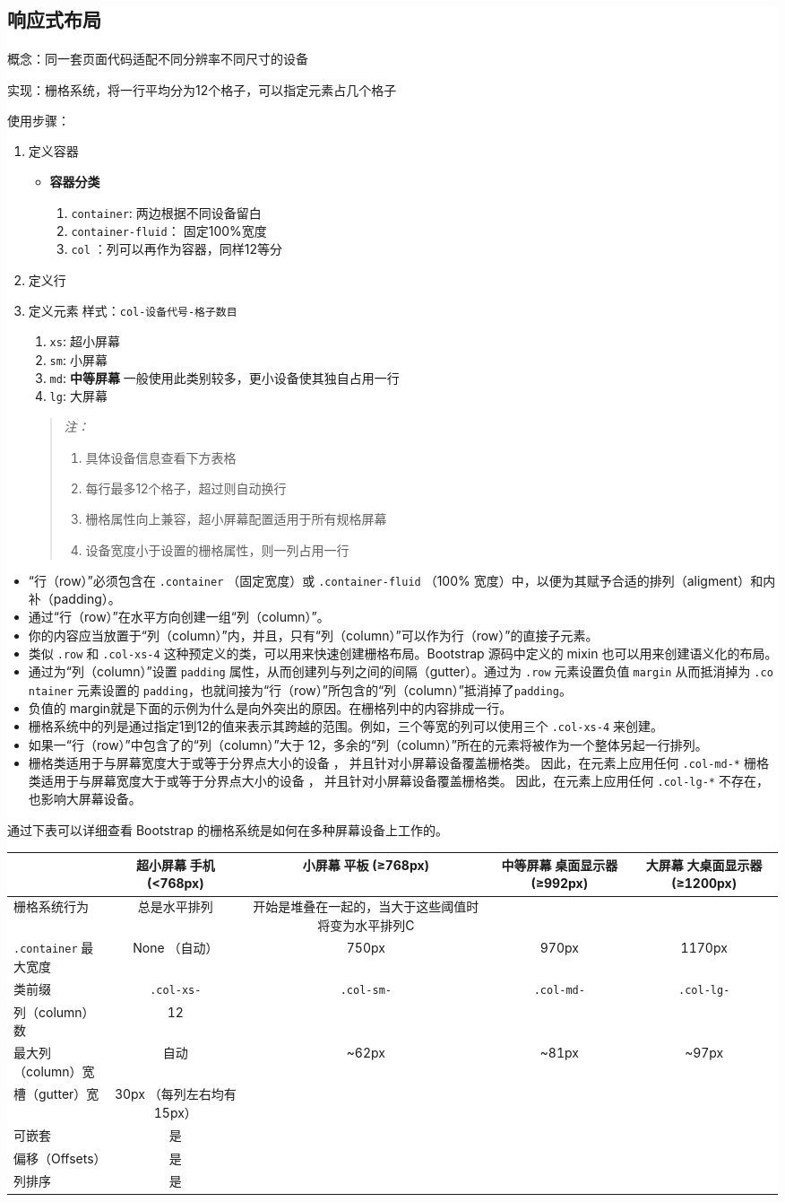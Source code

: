 
## 响应式布局

概念：同一套页面代码适配不同分辨率不同尺寸的设备

实现：栅格系统，将一行平均分为12个格子，可以指定元素占几个格子


使用步骤：

1. 定义容器

    * **容器分类**

        1. `container`: 两边根据不同设备留白
        2. `container-fluid`： 固定100%宽度
        3. `col` ：列可以再作为容器，同样12等分
2. 定义行
3. 定义元素   样式：`col-设备代号-格子数目`

    1. `xs`: 超小屏幕
    2. `sm`: 小屏幕
    3. `md`: **中等屏幕** 一般使用此类别较多，更小设备使其独自占用一行
    4. `lg`: 大屏幕

   > *注：*
   >
   > 1. 具体设备信息查看下方表格
   >
   > 2. 每行最多12个格子，超过则自动换行
   > 3. 栅格属性向上兼容，超小屏幕配置适用于所有规格屏幕
   > 4. 设备宽度小于设置的栅格属性，则一列占用一行
>

* “行（row）”必须包含在 `.container` （固定宽度）或 `.container-fluid` （100% 宽度）中，以便为其赋予合适的排列（aligment）和内补（padding）。
* 通过“行（row）”在水平方向创建一组“列（column）”。
* 你的内容应当放置于“列（column）”内，并且，只有“列（column）”可以作为行（row）”的直接子元素。
* 类似 `.row` 和 `.col-xs-4` 这种预定义的类，可以用来快速创建栅格布局。Bootstrap 源码中定义的 mixin 也可以用来创建语义化的布局。
* 通过为“列（column）”设置 `padding` 属性，从而创建列与列之间的间隔（gutter）。通过为 `.row` 元素设置负值 `margin` 从而抵消掉为 `.container` 元素设置的 `padding`，也就间接为“行（row）”所包含的“列（column）”抵消掉了`padding`。
* 负值的 margin就是下面的示例为什么是向外突出的原因。在栅格列中的内容排成一行。
* 栅格系统中的列是通过指定1到12的值来表示其跨越的范围。例如，三个等宽的列可以使用三个 `.col-xs-4` 来创建。
* 如果一“行（row）”中包含了的“列（column）”大于 12，多余的“列（column）”所在的元素将被作为一个整体另起一行排列。
* 栅格类适用于与屏幕宽度大于或等于分界点大小的设备 ， 并且针对小屏幕设备覆盖栅格类。 因此，在元素上应用任何 `.col-md-*` 栅格类适用于与屏幕宽度大于或等于分界点大小的设备 ， 并且针对小屏幕设备覆盖栅格类。 因此，在元素上应用任何 `.col-lg-*` 不存在， 也影响大屏幕设备。


通过下表可以详细查看 Bootstrap 的栅格系统是如何在多种屏幕设备上工作的。

|                         |   超小屏幕 手机 (<768px)   |                 小屏幕 平板 (≥768px)                 | 中等屏幕 桌面显示器 (≥992px) | 大屏幕 大桌面显示器 (≥1200px) |
| ------------------------- | :--------------------------: | :-----------------------------------------------------: | :-----------------------------: | :------------------------------: |
| 栅格系统行为            |        总是水平排列        | 开始是堆叠在一起的，当大于这些阈值时将变为水平排列C<br /> |                                |  |
| `.container` 最大宽度 |       None （自动）       |                         750px                         |             970px             |             1170px             |
| 类前缀                  |        `.col-xs-`        |                     `.col-sm-`                     |         `.col-md-`         |          `.col-lg-`          |
| 列（column）数          |            12<br />            |                              |  |  |
| 最大列（column）宽      |            自动            |                         ~62px                         |             ~81px             |             ~97px             |
| 槽（gutter）宽          | 30px （每列左右均有 15px） |                                                      |                              |                                |
| 可嵌套                  |            是<br />            |                              |  |  |
| 偏移（Offsets）         |            是<br />            |                              |  |  |
| 列排序                  |            是<br />            |                              |  |  |
